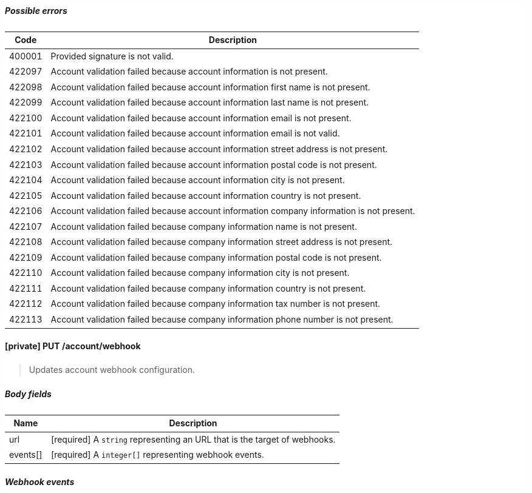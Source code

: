 ##### Possible errors

| Code | Description
|-|-
| 400001 | Provided signature is not valid.
| 422097 | Account validation failed because account information is not present.
| 422098 | Account validation failed because account information first name is not present.
| 422099 | Account validation failed because account information last name is not present.
| 422100 | Account validation failed because account information email is not present.
| 422101 | Account validation failed because account information email is not valid.
| 422102 | Account validation failed because account information street address is not present.
| 422103 | Account validation failed because account information postal code is not present.
| 422104 | Account validation failed because account information city is not present.
| 422105 | Account validation failed because account information country is not present.
| 422106 | Account validation failed because account information company information is not present.
| 422107 | Account validation failed because company information name is not present.
| 422108 | Account validation failed because company information street address is not present.
| 422109 | Account validation failed because company information postal code is not present.
| 422110 | Account validation failed because company information city is not present.
| 422111 | Account validation failed because company information country is not present.
| 422112 | Account validation failed because company information tax number is not present.
| 422113 | Account validation failed because company information phone number is not present.

#### [private] PUT /account/webhook

> Updates account webhook configuration.

##### Body fields

| Name | Description
|-|-
| url | [required] A `string` representing an URL that is the target of webhooks.
| events[] | [required] A `integer[]` representing webhook events.

##### Webhook events
